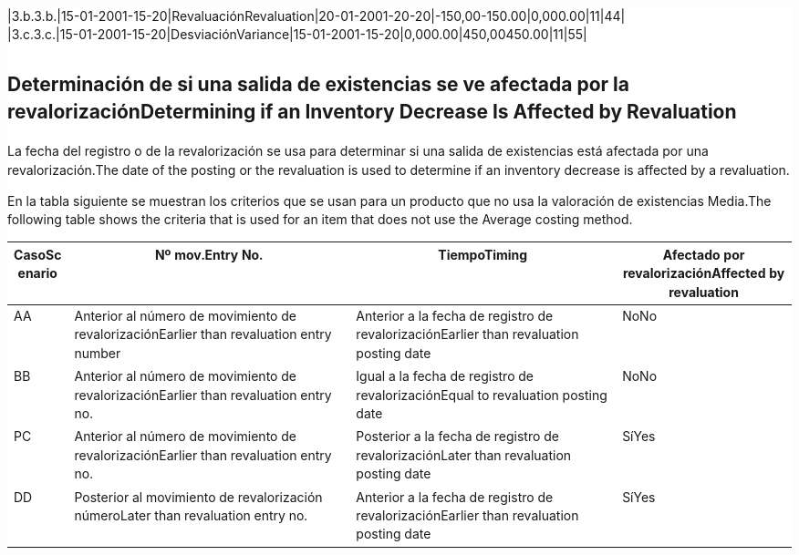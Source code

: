 |<span data-ttu-id="6c303-278">3.b.</span><span class="sxs-lookup"><span data-stu-id="6c303-278">3.b.</span></span>|<span data-ttu-id="6c303-279">15-01-20</span><span class="sxs-lookup"><span data-stu-id="6c303-279">01-15-20</span></span>|<span data-ttu-id="6c303-280">Revaluación</span><span class="sxs-lookup"><span data-stu-id="6c303-280">Revaluation</span></span>|<span data-ttu-id="6c303-281">20-01-20</span><span class="sxs-lookup"><span data-stu-id="6c303-281">01-20-20</span></span>|<span data-ttu-id="6c303-282">-150,00</span><span class="sxs-lookup"><span data-stu-id="6c303-282">-150.00</span></span>|<span data-ttu-id="6c303-283">0,00</span><span class="sxs-lookup"><span data-stu-id="6c303-283">0.00</span></span>|<span data-ttu-id="6c303-284">1</span><span class="sxs-lookup"><span data-stu-id="6c303-284">1</span></span>|<span data-ttu-id="6c303-285">4</span><span class="sxs-lookup"><span data-stu-id="6c303-285">4</span></span>|  
|<span data-ttu-id="6c303-286">3.c.</span><span class="sxs-lookup"><span data-stu-id="6c303-286">3.c.</span></span>|<span data-ttu-id="6c303-287">15-01-20</span><span class="sxs-lookup"><span data-stu-id="6c303-287">01-15-20</span></span>|<span data-ttu-id="6c303-288">Desviación</span><span class="sxs-lookup"><span data-stu-id="6c303-288">Variance</span></span>|<span data-ttu-id="6c303-289">15-01-20</span><span class="sxs-lookup"><span data-stu-id="6c303-289">01-15-20</span></span>|<span data-ttu-id="6c303-290">0,00</span><span class="sxs-lookup"><span data-stu-id="6c303-290">0.00</span></span>|<span data-ttu-id="6c303-291">450,00</span><span class="sxs-lookup"><span data-stu-id="6c303-291">450.00</span></span>|<span data-ttu-id="6c303-292">1</span><span class="sxs-lookup"><span data-stu-id="6c303-292">1</span></span>|<span data-ttu-id="6c303-293">5</span><span class="sxs-lookup"><span data-stu-id="6c303-293">5</span></span>|  

## <a name="determining-if-an-inventory-decrease-is-affected-by-revaluation"></a><span data-ttu-id="6c303-294">Determinación de si una salida de existencias se ve afectada por la revalorización</span><span class="sxs-lookup"><span data-stu-id="6c303-294">Determining if an Inventory Decrease Is Affected by Revaluation</span></span>  
<span data-ttu-id="6c303-295">La fecha del registro o de la revalorización se usa para determinar si una salida de existencias está afectada por una revalorización.</span><span class="sxs-lookup"><span data-stu-id="6c303-295">The date of the posting or the revaluation is used to determine if an inventory decrease is affected by a revaluation.</span></span>  

<span data-ttu-id="6c303-296">En la tabla siguiente se muestran los criterios que se usan para un producto que no usa la valoración de existencias Media.</span><span class="sxs-lookup"><span data-stu-id="6c303-296">The following table shows the criteria that is used for an item that does not use the Average costing method.</span></span>  

|<span data-ttu-id="6c303-297">Caso</span><span class="sxs-lookup"><span data-stu-id="6c303-297">Scenario</span></span>|<span data-ttu-id="6c303-298">Nº mov.</span><span class="sxs-lookup"><span data-stu-id="6c303-298">Entry No.</span></span>|<span data-ttu-id="6c303-299">Tiempo</span><span class="sxs-lookup"><span data-stu-id="6c303-299">Timing</span></span>|<span data-ttu-id="6c303-300">Afectado por revalorización</span><span class="sxs-lookup"><span data-stu-id="6c303-300">Affected by revaluation</span></span>|  
|--------------|---------------|------------|-----------------------------|  
|<span data-ttu-id="6c303-301">A</span><span class="sxs-lookup"><span data-stu-id="6c303-301">A</span></span>|<span data-ttu-id="6c303-302">Anterior al número de movimiento de revalorización</span><span class="sxs-lookup"><span data-stu-id="6c303-302">Earlier than revaluation entry number</span></span>|<span data-ttu-id="6c303-303">Anterior a la fecha de registro de revalorización</span><span class="sxs-lookup"><span data-stu-id="6c303-303">Earlier than revaluation posting date</span></span>|<span data-ttu-id="6c303-304">No</span><span class="sxs-lookup"><span data-stu-id="6c303-304">No</span></span>|  
|<span data-ttu-id="6c303-305">B</span><span class="sxs-lookup"><span data-stu-id="6c303-305">B</span></span>|<span data-ttu-id="6c303-306">Anterior al número de movimiento de revalorización</span><span class="sxs-lookup"><span data-stu-id="6c303-306">Earlier than revaluation entry no.</span></span>|<span data-ttu-id="6c303-307">Igual a la fecha de registro de revalorización</span><span class="sxs-lookup"><span data-stu-id="6c303-307">Equal to revaluation posting date</span></span>|<span data-ttu-id="6c303-308">No</span><span class="sxs-lookup"><span data-stu-id="6c303-308">No</span></span>|  
|<span data-ttu-id="6c303-309">P</span><span class="sxs-lookup"><span data-stu-id="6c303-309">C</span></span>|<span data-ttu-id="6c303-310">Anterior al número de movimiento de revalorización</span><span class="sxs-lookup"><span data-stu-id="6c303-310">Earlier than revaluation entry no.</span></span>|<span data-ttu-id="6c303-311">Posterior a la fecha de registro de revalorización</span><span class="sxs-lookup"><span data-stu-id="6c303-311">Later than revaluation posting date</span></span>|<span data-ttu-id="6c303-312">Sí</span><span class="sxs-lookup"><span data-stu-id="6c303-312">Yes</span></span>|  
|<span data-ttu-id="6c303-313">D</span><span class="sxs-lookup"><span data-stu-id="6c303-313">D</span></span>|<span data-ttu-id="6c303-314">Posterior al movimiento de revalorización número</span><span class="sxs-lookup"><span data-stu-id="6c303-314">Later than revaluation entry no.</span></span>|<span data-ttu-id="6c303-315">Anterior a la fecha de registro de revalorización</span><span class="sxs-lookup"><span data-stu-id="6c303-315">Earlier than revaluation posting date</span></span>|<span data-ttu-id="6c303-316">Sí</span><span class="sxs-lookup"><span data-stu-id="6c303-316">Yes</span></span>|  